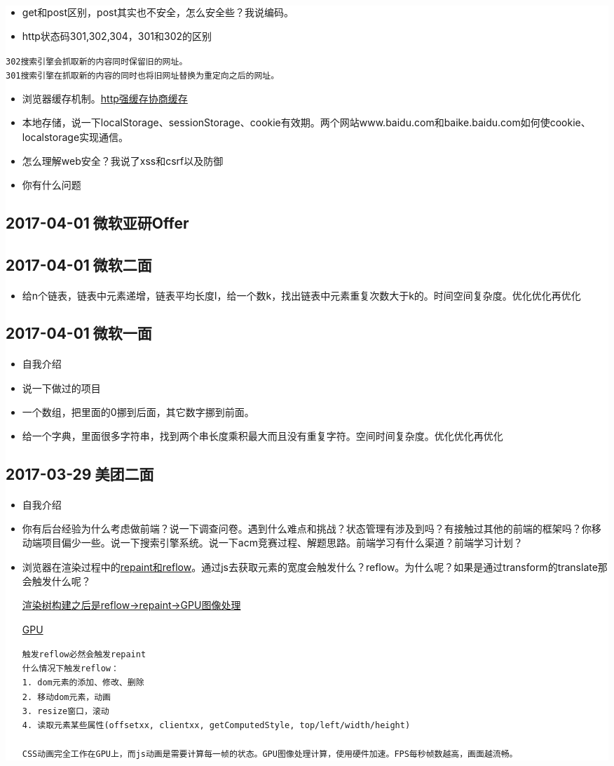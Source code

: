 * get和post区别，post其实也不安全，怎么安全些？我说编码。

* http状态码301,302,304，301和302的区别
```
302搜索引擎会抓取新的内容同时保留旧的网址。
301搜索引擎在抓取新的内容的同时也将旧网址替换为重定向之后的网址。
```

* 浏览器缓存机制。[http强缓存协商缓存](http://www.cnblogs.com/wonyun/p/5524617.html)

* 本地存储，说一下localStorage、sessionStorage、cookie有效期。两个网站www.baidu.com和baike.baidu.com如何使cookie、localstorage实现通信。

* 怎么理解web安全？我说了xss和csrf以及防御

* 你有什么问题


## 2017-04-01 微软亚研Offer

## 2017-04-01 微软二面

* 给n个链表，链表中元素递增，链表平均长度l，给一个数k，找出链表中元素重复次数大于k的。时间空间复杂度。优化优化再优化

## 2017-04-01 微软一面

* 自我介绍

* 说一下做过的项目

* 一个数组，把里面的0挪到后面，其它数字挪到前面。

* 给一个字典，里面很多字符串，找到两个串长度乘积最大而且没有重复字符。空间时间复杂度。优化优化再优化


## 2017-03-29 美团二面

* 自我介绍

* 你有后台经验为什么考虑做前端？说一下调查问卷。遇到什么难点和挑战？状态管理有涉及到吗？有接触过其他的前端的框架吗？你移动端项目偏少一些。说一下搜索引擎系统。说一下acm竞赛过程、解题思路。前端学习有什么渠道？前端学习计划？

* 浏览器在渲染过程中的[repaint和reflow](http://harttle.com/2015/08/11/reflow-repaint.html)。通过js去获取元素的宽度会触发什么？reflow。为什么呢？如果是通过transform的translate那会触发什么呢？

	[渲染树构建之后是reflow->repaint->GPU图像处理](http://www.kejik.com/article/292980.html)
	
	[GPU](https://isux.tencent.com/emancipate-gpu.html)
	```
	触发reflow必然会触发repaint
	什么情况下触发reflow：
	1. dom元素的添加、修改、删除
	2. 移动dom元素，动画
	3. resize窗口，滚动
	4. 读取元素某些属性(offsetxx, clientxx, getComputedStyle, top/left/width/height)

	CSS动画完全工作在GPU上，而js动画是需要计算每一帧的状态。GPU图像处理计算，使用硬件加速。FPS每秒帧数越高，画面越流畅。
	```
